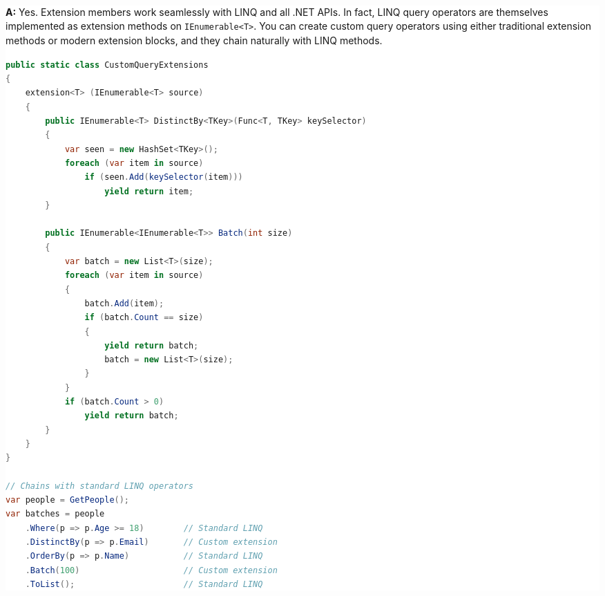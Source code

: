 **A:** Yes. Extension members work seamlessly with LINQ and all .NET APIs. In fact, LINQ query operators are themselves implemented as extension methods on `IEnumerable<T>`. You can create custom query operators using either traditional extension methods or modern extension blocks, and they chain naturally with LINQ methods.

```csharp
public static class CustomQueryExtensions
{
    extension<T> (IEnumerable<T> source)
    {
        public IEnumerable<T> DistinctBy<TKey>(Func<T, TKey> keySelector)
        {
            var seen = new HashSet<TKey>();
            foreach (var item in source)
                if (seen.Add(keySelector(item)))
                    yield return item;
        }
        
        public IEnumerable<IEnumerable<T>> Batch(int size)
        {
            var batch = new List<T>(size);
            foreach (var item in source)
            {
                batch.Add(item);
                if (batch.Count == size)
                {
                    yield return batch;
                    batch = new List<T>(size);
                }
            }
            if (batch.Count > 0)
                yield return batch;
        }
    }
}

// Chains with standard LINQ operators
var people = GetPeople();
var batches = people
    .Where(p => p.Age >= 18)        // Standard LINQ
    .DistinctBy(p => p.Email)       // Custom extension
    .OrderBy(p => p.Name)           // Standard LINQ
    .Batch(100)                     // Custom extension
    .ToList();                      // Standard LINQ
```
